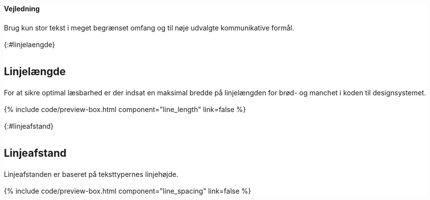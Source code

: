 #### Vejledning

Brug kun stor tekst i meget begrænset omfang og til nøje udvalgte kommunikative formål.

{:#linjelaengde}
## Linjelængde

For at sikre optimal læsbarhed er der indsat en maksimal bredde på linjelængden for brød- og manchet i koden til designsystemet.

{% include code/preview-box.html component="line_length" link=false %}

{:#linjeafstand}
## Linjeafstand

Linjeafstanden er baseret på teksttypernes linjehøjde.

{% include code/preview-box.html component="line_spacing" link=false %}